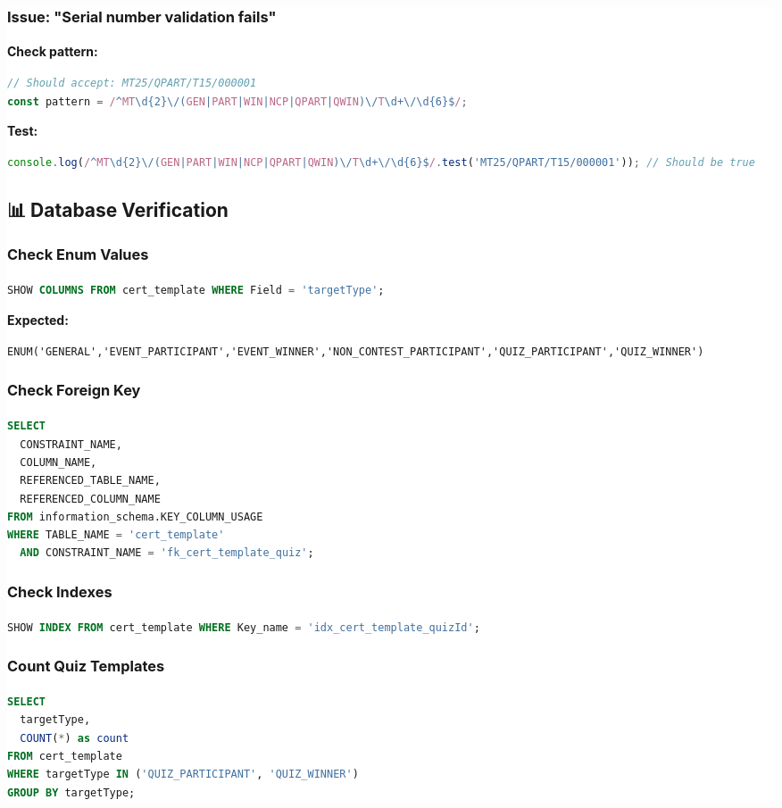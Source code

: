 ### Issue: "Serial number validation fails"

**Check pattern:**
```typescript
// Should accept: MT25/QPART/T15/000001
const pattern = /^MT\d{2}\/(GEN|PART|WIN|NCP|QPART|QWIN)\/T\d+\/\d{6}$/;
```

**Test:**
```javascript
console.log(/^MT\d{2}\/(GEN|PART|WIN|NCP|QPART|QWIN)\/T\d+\/\d{6}$/.test('MT25/QPART/T15/000001')); // Should be true
```

## 📊 Database Verification

### Check Enum Values
```sql
SHOW COLUMNS FROM cert_template WHERE Field = 'targetType';
```

**Expected:**
```
ENUM('GENERAL','EVENT_PARTICIPANT','EVENT_WINNER','NON_CONTEST_PARTICIPANT','QUIZ_PARTICIPANT','QUIZ_WINNER')
```

### Check Foreign Key
```sql
SELECT 
  CONSTRAINT_NAME,
  COLUMN_NAME,
  REFERENCED_TABLE_NAME,
  REFERENCED_COLUMN_NAME
FROM information_schema.KEY_COLUMN_USAGE
WHERE TABLE_NAME = 'cert_template'
  AND CONSTRAINT_NAME = 'fk_cert_template_quiz';
```

### Check Indexes
```sql
SHOW INDEX FROM cert_template WHERE Key_name = 'idx_cert_template_quizId';
```

### Count Quiz Templates
```sql
SELECT 
  targetType,
  COUNT(*) as count
FROM cert_template
WHERE targetType IN ('QUIZ_PARTICIPANT', 'QUIZ_WINNER')
GROUP BY targetType;
```
